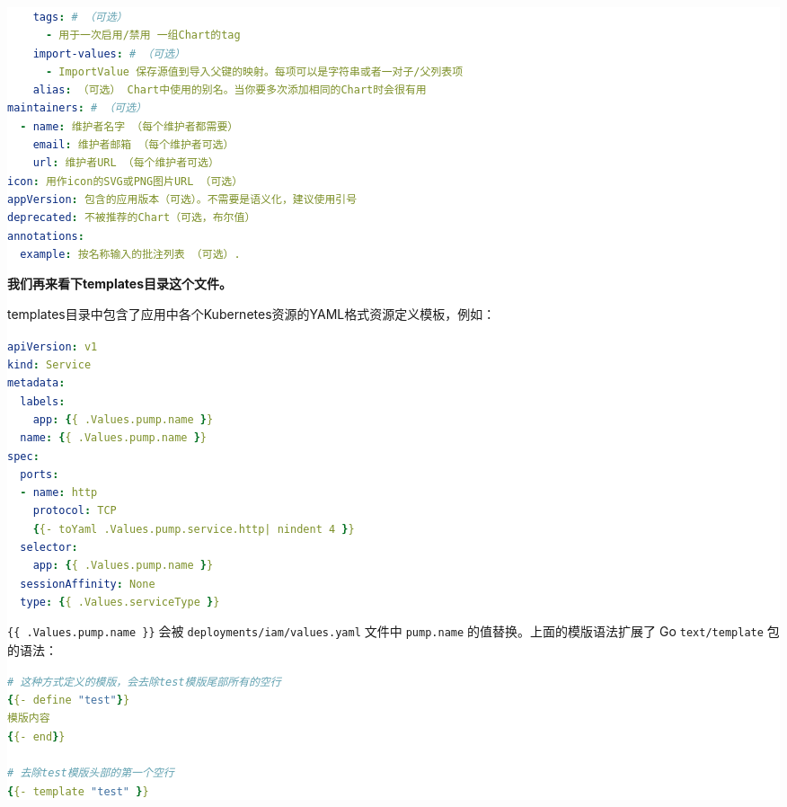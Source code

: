 ```yaml
    tags: # （可选）
      - 用于一次启用/禁用 一组Chart的tag
    import-values: # （可选）
      - ImportValue 保存源值到导入父键的映射。每项可以是字符串或者一对子/父列表项
    alias: （可选） Chart中使用的别名。当你要多次添加相同的Chart时会很有用
maintainers: # （可选）
  - name: 维护者名字 （每个维护者都需要）
    email: 维护者邮箱 （每个维护者可选）
    url: 维护者URL （每个维护者可选）
icon: 用作icon的SVG或PNG图片URL （可选）
appVersion: 包含的应用版本（可选）。不需要是语义化，建议使用引号
deprecated: 不被推荐的Chart（可选，布尔值）
annotations:
  example: 按名称输入的批注列表 （可选）.

```

**我们再来看下templates目录这个文件。**

templates目录中包含了应用中各个Kubernetes资源的YAML格式资源定义模板，例如：

```yaml
apiVersion: v1
kind: Service
metadata:
  labels:
    app: {{ .Values.pump.name }}
  name: {{ .Values.pump.name }}
spec:
  ports:
  - name: http
    protocol: TCP
    {{- toYaml .Values.pump.service.http| nindent 4 }}
  selector:
    app: {{ .Values.pump.name }}
  sessionAffinity: None
  type: {{ .Values.serviceType }}

```

`{{ .Values.pump.name }}` 会被 `deployments/iam/values.yaml` 文件中 `pump.name` 的值替换。上面的模版语法扩展了 Go `text/template` 包的语法：

```yaml
# 这种方式定义的模版，会去除test模版尾部所有的空行
{{- define "test"}}
模版内容
{{- end}}

# 去除test模版头部的第一个空行
{{- template "test" }}

```
